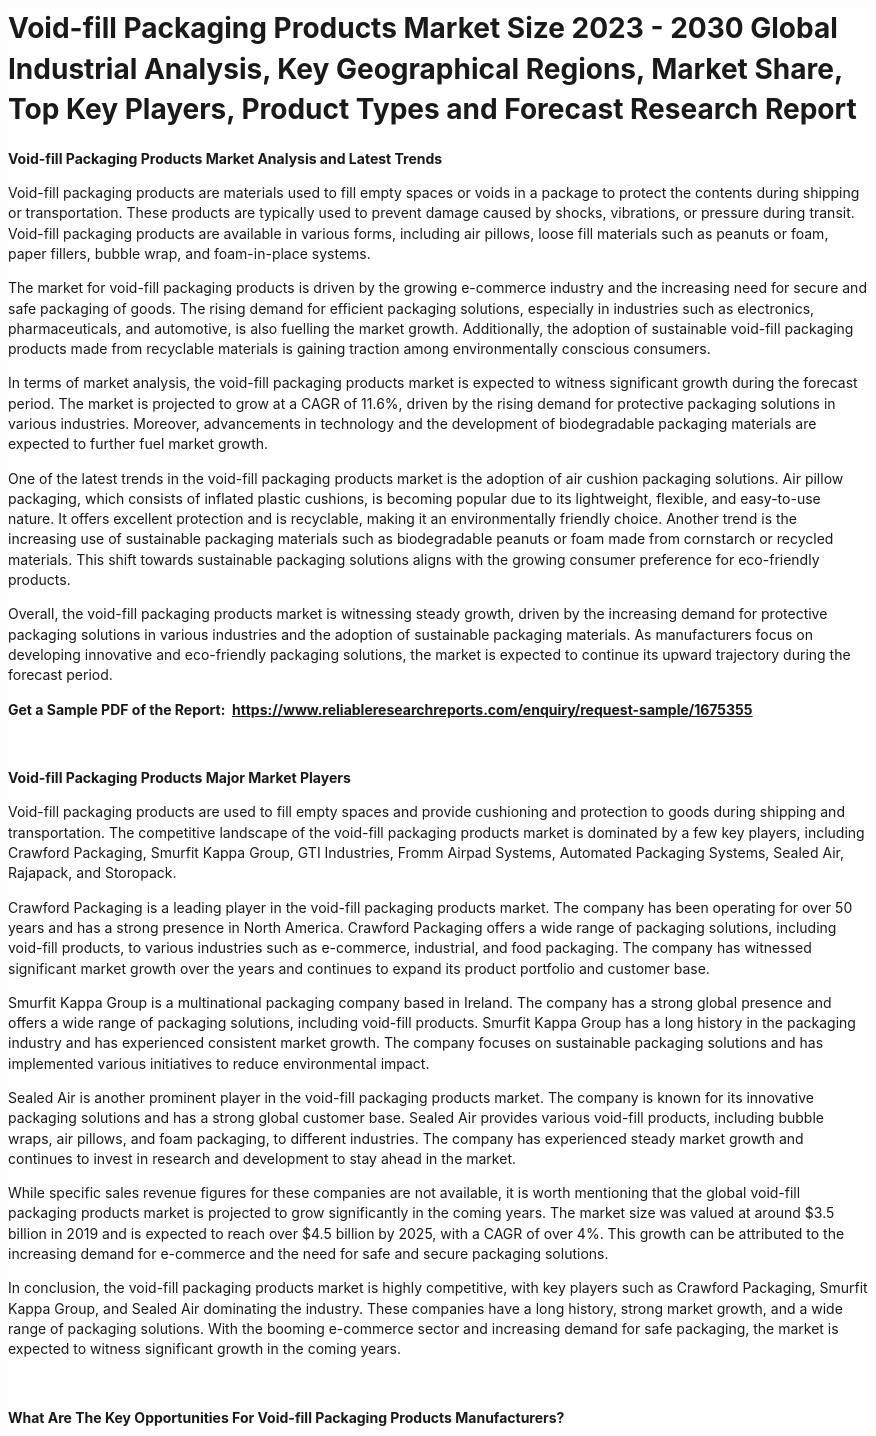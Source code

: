 <p><h1>Void-fill Packaging Products Market Size 2023 - 2030 Global Industrial Analysis, Key Geographical Regions, Market Share, Top Key Players, Product Types and Forecast Research Report</h1></p><p><strong>Void-fill Packaging Products Market Analysis and Latest Trends</strong></p>
<p><p>Void-fill packaging products are materials used to fill empty spaces or voids in a package to protect the contents during shipping or transportation. These products are typically used to prevent damage caused by shocks, vibrations, or pressure during transit. Void-fill packaging products are available in various forms, including air pillows, loose fill materials such as peanuts or foam, paper fillers, bubble wrap, and foam-in-place systems.</p><p>The market for void-fill packaging products is driven by the growing e-commerce industry and the increasing need for secure and safe packaging of goods. The rising demand for efficient packaging solutions, especially in industries such as electronics, pharmaceuticals, and automotive, is also fuelling the market growth. Additionally, the adoption of sustainable void-fill packaging products made from recyclable materials is gaining traction among environmentally conscious consumers.</p><p>In terms of market analysis, the void-fill packaging products market is expected to witness significant growth during the forecast period. The market is projected to grow at a CAGR of 11.6%, driven by the rising demand for protective packaging solutions in various industries. Moreover, advancements in technology and the development of biodegradable packaging materials are expected to further fuel market growth.</p><p>One of the latest trends in the void-fill packaging products market is the adoption of air cushion packaging solutions. Air pillow packaging, which consists of inflated plastic cushions, is becoming popular due to its lightweight, flexible, and easy-to-use nature. It offers excellent protection and is recyclable, making it an environmentally friendly choice. Another trend is the increasing use of sustainable packaging materials such as biodegradable peanuts or foam made from cornstarch or recycled materials. This shift towards sustainable packaging solutions aligns with the growing consumer preference for eco-friendly products.</p><p>Overall, the void-fill packaging products market is witnessing steady growth, driven by the increasing demand for protective packaging solutions in various industries and the adoption of sustainable packaging materials. As manufacturers focus on developing innovative and eco-friendly packaging solutions, the market is expected to continue its upward trajectory during the forecast period.</p></p>
<p><strong>Get a Sample PDF of the Report:&nbsp; <a href="https://www.reliableresearchreports.com/enquiry/request-sample/1675355">https://www.reliableresearchreports.com/enquiry/request-sample/1675355</a></strong></p>
<p>&nbsp;</p>
<p><strong>Void-fill Packaging Products Major Market Players</strong></p>
<p><p>Void-fill packaging products are used to fill empty spaces and provide cushioning and protection to goods during shipping and transportation. The competitive landscape of the void-fill packaging products market is dominated by a few key players, including Crawford Packaging, Smurfit Kappa Group, GTI Industries, Fromm Airpad Systems, Automated Packaging Systems, Sealed Air, Rajapack, and Storopack.</p><p>Crawford Packaging is a leading player in the void-fill packaging products market. The company has been operating for over 50 years and has a strong presence in North America. Crawford Packaging offers a wide range of packaging solutions, including void-fill products, to various industries such as e-commerce, industrial, and food packaging. The company has witnessed significant market growth over the years and continues to expand its product portfolio and customer base.</p><p>Smurfit Kappa Group is a multinational packaging company based in Ireland. The company has a strong global presence and offers a wide range of packaging solutions, including void-fill products. Smurfit Kappa Group has a long history in the packaging industry and has experienced consistent market growth. The company focuses on sustainable packaging solutions and has implemented various initiatives to reduce environmental impact.</p><p>Sealed Air is another prominent player in the void-fill packaging products market. The company is known for its innovative packaging solutions and has a strong global customer base. Sealed Air provides various void-fill products, including bubble wraps, air pillows, and foam packaging, to different industries. The company has experienced steady market growth and continues to invest in research and development to stay ahead in the market.</p><p>While specific sales revenue figures for these companies are not available, it is worth mentioning that the global void-fill packaging products market is projected to grow significantly in the coming years. The market size was valued at around $3.5 billion in 2019 and is expected to reach over $4.5 billion by 2025, with a CAGR of over 4%. This growth can be attributed to the increasing demand for e-commerce and the need for safe and secure packaging solutions.</p><p>In conclusion, the void-fill packaging products market is highly competitive, with key players such as Crawford Packaging, Smurfit Kappa Group, and Sealed Air dominating the industry. These companies have a long history, strong market growth, and a wide range of packaging solutions. With the booming e-commerce sector and increasing demand for safe packaging, the market is expected to witness significant growth in the coming years.</p></p>
<p>&nbsp;</p>
<p><strong>What Are The Key Opportunities For Void-fill Packaging Products Manufacturers?</strong></p>